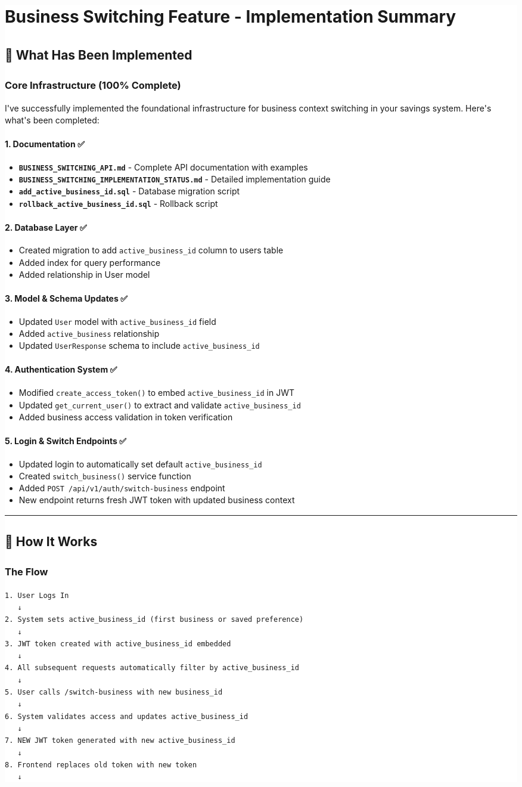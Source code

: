 # Business Switching Feature - Implementation Summary

## 🎉 What Has Been Implemented

### Core Infrastructure (100% Complete)

I've successfully implemented the foundational infrastructure for business context switching in your savings system. Here's what's been completed:

#### 1. Documentation ✅

- **`BUSINESS_SWITCHING_API.md`** - Complete API documentation with examples
- **`BUSINESS_SWITCHING_IMPLEMENTATION_STATUS.md`** - Detailed implementation guide
- **`add_active_business_id.sql`** - Database migration script
- **`rollback_active_business_id.sql`** - Rollback script

#### 2. Database Layer ✅

- Created migration to add `active_business_id` column to users table
- Added index for query performance
- Added relationship in User model

#### 3. Model & Schema Updates ✅

- Updated `User` model with `active_business_id` field
- Added `active_business` relationship
- Updated `UserResponse` schema to include `active_business_id`

#### 4. Authentication System ✅

- Modified `create_access_token()` to embed `active_business_id` in JWT
- Updated `get_current_user()` to extract and validate `active_business_id`
- Added business access validation in token verification

#### 5. Login & Switch Endpoints ✅

- Updated login to automatically set default `active_business_id`
- Created `switch_business()` service function
- Added `POST /api/v1/auth/switch-business` endpoint
- New endpoint returns fresh JWT token with updated business context

---

## 🚀 How It Works

### The Flow

```
1. User Logs In
   ↓
2. System sets active_business_id (first business or saved preference)
   ↓
3. JWT token created with active_business_id embedded
   ↓
4. All subsequent requests automatically filter by active_business_id
   ↓
5. User calls /switch-business with new business_id
   ↓
6. System validates access and updates active_business_id
   ↓
7. NEW JWT token generated with new active_business_id
   ↓
8. Frontend replaces old token with new token
   ↓
```